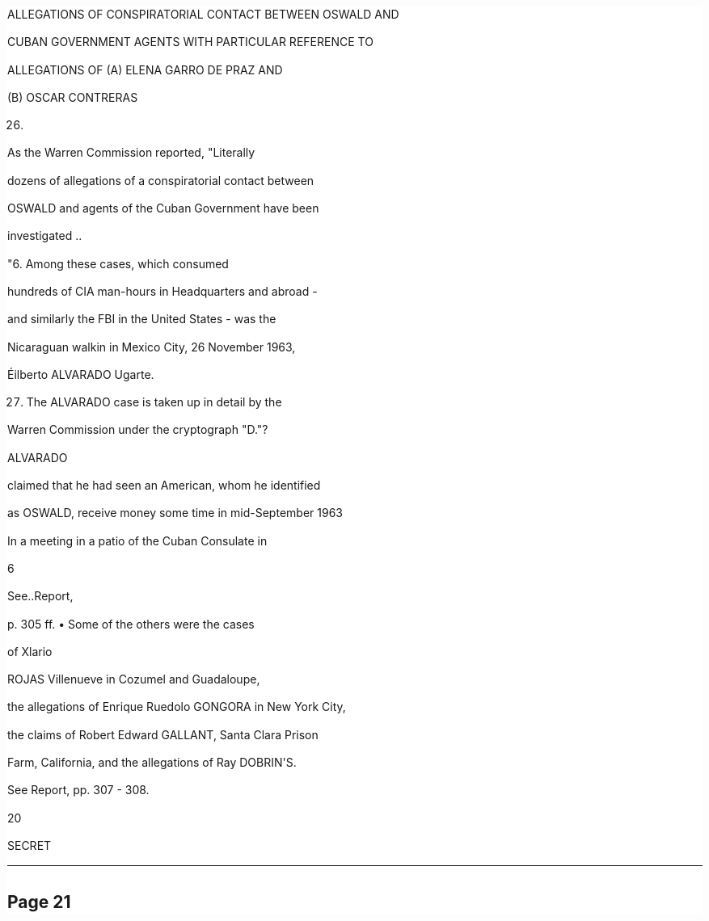 ALLEGATIONS OF CONSPIRATORIAL CONTACT BETWEEN OSWALD AND

CUBAN GOVERNMENT AGENTS WITH PARTICULAR REFERENCE TO

ALLEGATIONS OF (A) ELENA GARRO DE PRAZ AND

(B) OSCAR CONTRERAS

26.

As the Warren Commission reported, "Literally

dozens of allegations of a conspiratorial contact between

OSWALD and agents of the Cuban Government have been

investigated ..

"6. Among these cases, which consumed

hundreds of CIA man-hours in Headquarters and abroad -

and similarly the FBI in the United States - was the

Nicaraguan walkin in Mexico City, 26 November 1963,

Éilberto ALVARADO Ugarte.

27. The ALVARADO case is taken up in detail by the

Warren Commission under the cryptograph "D."?

ALVARADO

claimed that he had seen an American, whom he identified

as OSWALD, receive money some time in mid-September 1963

In a meeting in a patio of the Cuban Consulate in

6

See..Report,

p. 305 ff. • Some of the others were the cases

of Xlario

ROJAS Villenueve in Cozumel and Guadaloupe,

the allegations of Enrique Ruedolo GONGORA in New York City,

the claims of Robert Edward GALLANT, Santa Clara Prison

Farm, California, and the allegations of Ray DOBRIN'S.

See Report, pp. 307 - 308.

20

SECRET

---

## Page 21
